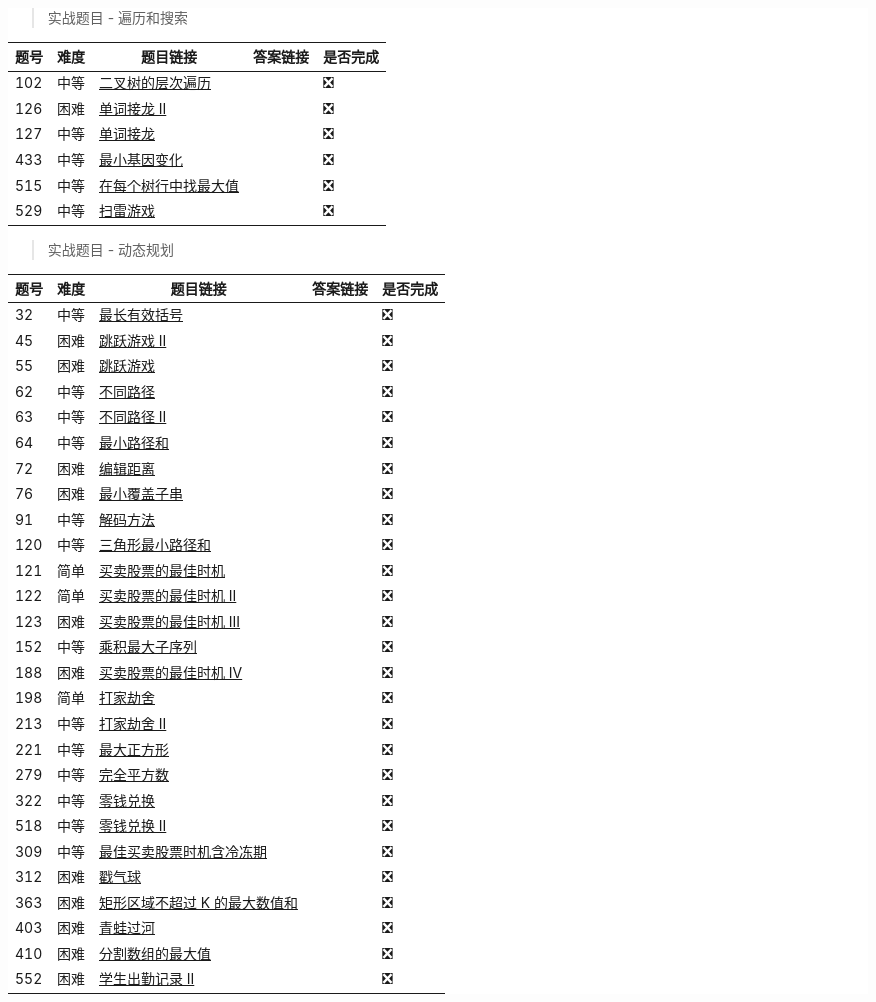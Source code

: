 > 实战题目 - 遍历和搜索

| 题号 | 难度 | 题目链接                                                     | 答案链接 | 是否完成 |
| ---- | ---- | ------------------------------------------------------------ | -------- | -------- |
| 102  | 中等 | [二叉树的层次遍历](https://leetcode-cn.com/problems/binary-tree-level-order-traversal/#/description) |          | ❎        |
| 126  | 困难 | [单词接龙 II](https://leetcode-cn.com/problems/word-ladder-ii/description/) |          | ❎        |
| 127  | 中等 | [单词接龙](https://leetcode-cn.com/problems/word-ladder/description/) |          | ❎        |
| 433  | 中等 | [最小基因变化](https://leetcode-cn.com/problems/minimum-genetic-mutation/#/description) |          | ❎        |
| 515  | 中等 | [在每个树行中找最大值](https://leetcode-cn.com/problems/find-largest-value-in-each-tree-row/#/description) |          | ❎        |
| 529  | 中等 | [扫雷游戏](https://leetcode-cn.com/problems/minesweeper/description/) |          | ❎        |

> 实战题目 - 动态规划

| 题号 | 难度 | 题目链接                                                     | 答案链接 | 是否完成 |
| ---- | ---- | ------------------------------------------------------------ | -------- | -------- |
| 32   | 中等 | [最长有效括号](https://leetcode-cn.com/problems/longest-valid-parentheses/) |          | ❎        |
| 45   | 困难 | [跳跃游戏 II](https://leetcode-cn.com/problems/jump-game-ii/) |          | ❎        |
| 55   | 困难 | [跳跃游戏](https://leetcode-cn.com/problems/jump-game/)      |          | ❎        |
| 62   | 中等 | [不同路径](https://leetcode-cn.com/problems/unique-paths/)   |          | ❎        |
| 63   | 中等 | [不同路径 II](https://leetcode-cn.com/problems/unique-paths-ii/) |          | ❎        |
| 64   | 中等 | [最小路径和](https://leetcode-cn.com/problems/minimum-path-sum/) |          | ❎        |
| 72   | 困难 | [编辑距离](https://leetcode-cn.com/problems/edit-distance/)  |          | ❎        |
| 76   | 困难 | [最小覆盖子串](https://leetcode-cn.com/problems/minimum-window-substring/) |          | ❎        |
| 91   | 中等 | [解码方法](https://leetcode-cn.com/problems/decode-ways)     |          | ❎        |
| 120  | 中等 | [三角形最小路径和](https://leetcode-cn.com/problems/triangle/description/) |          | ❎        |
| 121  | 简单 | [买卖股票的最佳时机](https://leetcode-cn.com/problems/best-time-to-buy-and-sell-stock/#/description) |          | ❎        |
| 122  | 简单 | [买卖股票的最佳时机 II](https://leetcode-cn.com/problems/best-time-to-buy-and-sell-stock-ii/) |          | ❎        |
| 123  | 困难 | [买卖股票的最佳时机 III](https://leetcode-cn.com/problems/best-time-to-buy-and-sell-stock-iii/) |          | ❎        |
| 152  | 中等 | [乘积最大子序列](https://leetcode-cn.com/problems/maximum-product-subarray/description/) |          | ❎        |
| 188  | 困难 | [买卖股票的最佳时机 IV](https://leetcode-cn.com/problems/best-time-to-buy-and-sell-stock-iv/) |          | ❎        |
| 198  | 简单 | [打家劫舍](https://leetcode-cn.com/problems/house-robber/)   |          | ❎        |
| 213  | 中等 | [打家劫舍 II](https://leetcode-cn.com/problems/house-robber-ii/description/) |          | ❎        |
| 221  | 中等 | [最大正方形](https://leetcode-cn.com/problems/maximal-square/) |          | ❎        |
| 279  | 中等 | [完全平方数](https://leetcode-cn.com/problems/perfect-squares/) |          | ❎        |
| 322  | 中等 | [零钱兑换](https://leetcode-cn.com/problems/coin-change/description/) |          | ❎        |
| 518  | 中等 | [零钱兑换 II](https://leetcode-cn.com/problems/coin-change-2/) |          | ❎        |
| 309  | 中等 | [最佳买卖股票时机含冷冻期](https://leetcode-cn.com/problems/best-time-to-buy-and-sell-stock-with-cooldown/) |          | ❎        |
| 312  | 困难 | [戳气球](https://leetcode-cn.com/problems/burst-balloons/)   |          | ❎        |
| 363  | 困难 | [矩形区域不超过 K 的最大数值和](https://leetcode-cn.com/problems/max-sum-of-rectangle-no-larger-than-k/) |          | ❎        |
| 403  | 困难 | [青蛙过河](https://leetcode-cn.com/problems/frog-jump/)      |          | ❎        |
| 410  | 困难 | [分割数组的最大值](https://leetcode-cn.com/problems/split-array-largest-sum) |          | ❎        |
| 552  | 困难 | [学生出勤记录 II](https://leetcode-cn.com/problems/student-attendance-record-ii/) |          | ❎        |